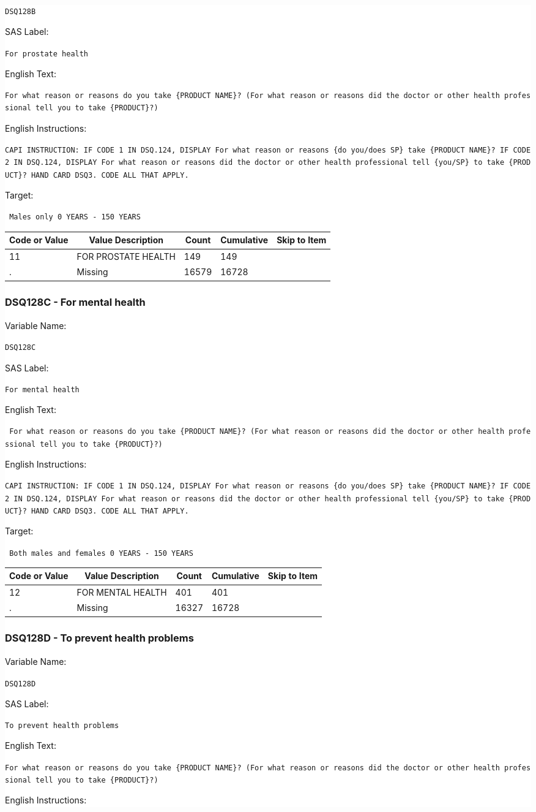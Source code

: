     DSQ128B
SAS Label:

    For prostate health
English Text:

    For what reason or reasons do you take {PRODUCT NAME}? (For what reason or reasons did the doctor or other health professional tell you to take {PRODUCT}?)
English Instructions:

    CAPI INSTRUCTION: IF CODE 1 IN DSQ.124, DISPLAY For what reason or reasons {do you/does SP} take {PRODUCT NAME}? IF CODE 2 IN DSQ.124, DISPLAY For what reason or reasons did the doctor or other health professional tell {you/SP} to take {PRODUCT}? HAND CARD DSQ3. CODE ALL THAT APPLY.
Target:

     Males only 0 YEARS - 150 YEARS
Code or Value | Value Description | Count | Cumulative | Skip to Item  
---|---|---|---|---  
11 | FOR PROSTATE HEALTH | 149 | 149 |   
. | Missing | 16579 | 16728 |   
  
### DSQ128C - For mental health

Variable Name:

    DSQ128C
SAS Label:

    For mental health
English Text:

     For what reason or reasons do you take {PRODUCT NAME}? (For what reason or reasons did the doctor or other health professional tell you to take {PRODUCT}?)
English Instructions:

    CAPI INSTRUCTION: IF CODE 1 IN DSQ.124, DISPLAY For what reason or reasons {do you/does SP} take {PRODUCT NAME}? IF CODE 2 IN DSQ.124, DISPLAY For what reason or reasons did the doctor or other health professional tell {you/SP} to take {PRODUCT}? HAND CARD DSQ3. CODE ALL THAT APPLY.
Target:

     Both males and females 0 YEARS - 150 YEARS
Code or Value | Value Description | Count | Cumulative | Skip to Item  
---|---|---|---|---  
12 | FOR MENTAL HEALTH | 401 | 401 |   
. | Missing | 16327 | 16728 |   
  
### DSQ128D - To prevent health problems

Variable Name:

    DSQ128D
SAS Label:

    To prevent health problems
English Text:

    For what reason or reasons do you take {PRODUCT NAME}? (For what reason or reasons did the doctor or other health professional tell you to take {PRODUCT}?)
English Instructions:
